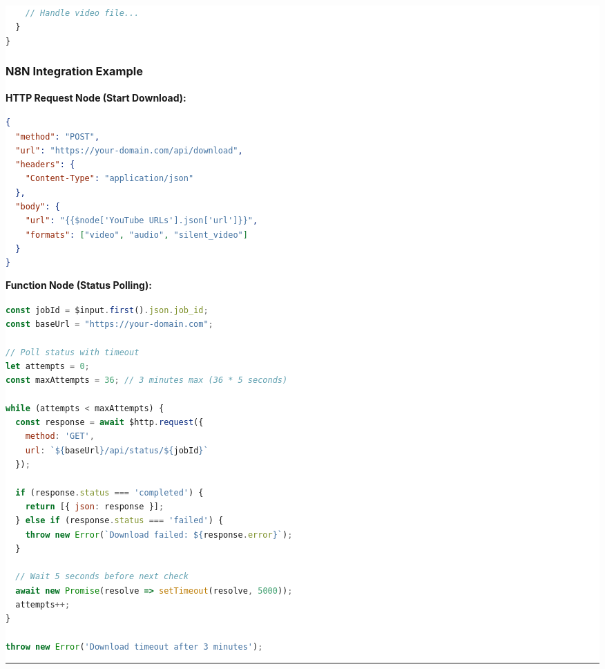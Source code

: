```javascript
    // Handle video file...
  }
}
```

### N8N Integration Example

**HTTP Request Node (Start Download):**
```json
{
  "method": "POST",
  "url": "https://your-domain.com/api/download",
  "headers": {
    "Content-Type": "application/json"
  },
  "body": {
    "url": "{{$node['YouTube URLs'].json['url']}}",
    "formats": ["video", "audio", "silent_video"]
  }
}
```

**Function Node (Status Polling):**
```javascript
const jobId = $input.first().json.job_id;
const baseUrl = "https://your-domain.com";

// Poll status with timeout
let attempts = 0;
const maxAttempts = 36; // 3 minutes max (36 * 5 seconds)

while (attempts < maxAttempts) {
  const response = await $http.request({
    method: 'GET',
    url: `${baseUrl}/api/status/${jobId}`
  });
  
  if (response.status === 'completed') {
    return [{ json: response }];
  } else if (response.status === 'failed') {
    throw new Error(`Download failed: ${response.error}`);
  }
  
  // Wait 5 seconds before next check
  await new Promise(resolve => setTimeout(resolve, 5000));
  attempts++;
}

throw new Error('Download timeout after 3 minutes');
```

---
